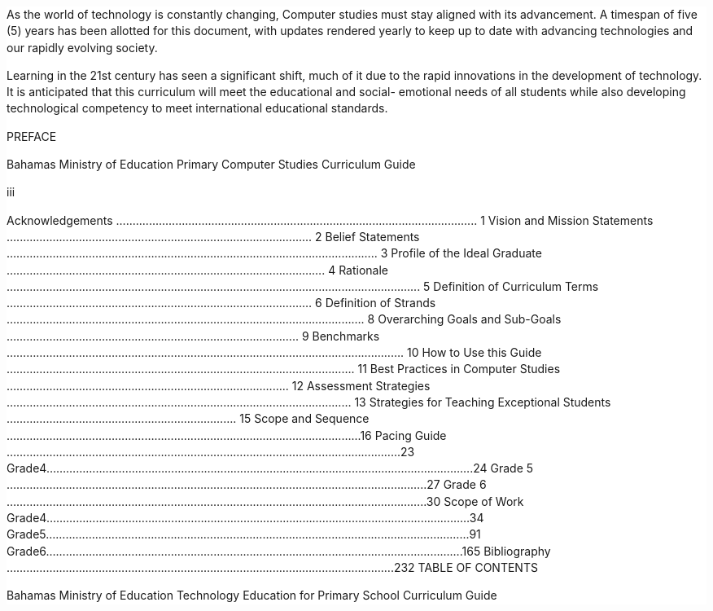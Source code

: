 As the world of technology is constantly changing, Computer studies must stay aligned with its 
advancement. A timespan of five (5) years has been allotted for this document, with updates rendered 
yearly to keep up to date with advancing technologies and our rapidly evolving society. 
  
Learning in the 21st century has seen a significant shift, much of it due to the rapid innovations in the 
development of technology. It is anticipated that this curriculum will meet the educational and social-
emotional needs of all students while also developing technological competency to meet international 
educational standards. 
 
PREFACE 


 
Bahamas Ministry of Education Primary Computer Studies Curriculum Guide 
 
iii
 
 
 
 
 
 
Acknowledgements …........................................................................................................... 1 
Vision and Mission Statements ….......................................................................................... 2 
Belief Statements ………………………………………………………………………………………………….. 3 
Profile of the Ideal Graduate ……………………………………………………………………………………. 4 
Rationale …........................................................................................................................... 5 
Definition of Curriculum Terms ………………………………………………………………………………… 6 
Definition of Strands ………………………………………………………………………………………………. 8 
Overarching Goals and Sub-Goals …………………………………………………………………………….. 9 
Benchmarks …………………………………………………………………………………………………………. 10 
How to Use this Guide ……………………………………………………………………………………………. 11 
Best Practices in Computer Studies ………………………………………………………………………….. 12 
Assessment Strategies …………………………………………………………………………………………… 13 
Strategies for Teaching Exceptional Students ……………………………………………………………. 15 
Scope and Sequence ……………………………………………………………………………………………...16 
Pacing Guide ………………………………………………………………………………………………………...23 
Grade4………………………………………………………………………………………………………………….24 
Grade 5 ………………………………………………………………………………………………………………..27 
Grade 6 ………………………………………………………………………………………………………………..30 
Scope of Work 
Grade4…………………………………………………………………………………………………………………34 
Grade5………………………………………………………………………………………………………………...91 
Grade6……………………………………………………………………………………………………………….165 
Bibliography ……………………………………………………………………………………………………….232 
TABLE OF CONTENTS 


 
Bahamas Ministry of Education Technology Education for Primary School Curriculum Guide  
 